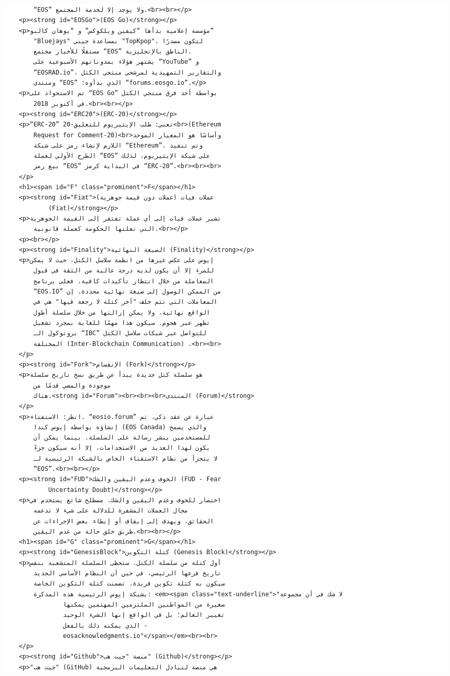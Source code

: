 			“EOS” ولا يوجد إلا لخدمة المجتمع.<br><br></p>
		<p><strong id="EOSGo">(EOS Go)</strong></p>
		<p>مؤسسة إعلامية بدأها “كيفين ويلكوكس” و “يوهان كالبو”
			"Bluejays" بمساعدة جيني "TopKpop"، لتكون مصدرًا
			مستقلًا للأخبار مجتمع “EOS” الناطق بالإنجليزية.
			يشتهر هؤلاء بمدوناتهم الأسبوعية على “YouTube” و
			“EOSRAD.io”، والتقارير التمهيدية لمرشحي منتجي الكتل
			ومنتدى “EOS” الذي بدأوه؛ “forums.eosgo.io”.</p>
		<p>تم الاستحواذ على “EOS Go” بواسطة أحد فرق منتجي الكتل
			في أكتوبر 2018.<br><br></p>
		<p><strong id="ERC20">(ERC-20)</strong></p>
		<p>“ERC-20” تعني: طلب الإيثيريوم للتعليق-20<br>(Ethereum
			Request for Comment-20)<br>وأساسًا هو المعيار الموحد
			اللازم لإنشاء رمز على شبكة “Ethereum”. وتم تنفيذ
			الطرح الأولي لعملة “EOS” على شبكة الإيثيريوم، لذلك
			بيع رمز “EOS” في البداية كرمز “ERC-20”.<br><br><br>
		</p>
		<h1><span id="F" class="prominent">F</span></h1>
		<p><strong id="Fiat">عملات فيات (عملات دون قيمة جوهرية)
				(Fiat)</strong></p>
		<p>تشير عملات فيات إلى أي عملة تفتقر إلى القيمة الجوهرية
			التي تعلنها الحكومة كعملة قانونية.<br></p>
		<p><br></p>
		<p><strong id="Finality">الصيغة النهائية (Finality)</strong></p>
		<p>إيوس على عكس غيرها من انظمة سلاسل الكتل، حيث لا يمكن
			للمرء إلا أن يكون لديه درجة عالية من الثقة في قبول
			المعاملة من خلال انتظار تأكيدات كافية، فعلى برنامج
			“EOS.IO” من الممكن الوصول إلى صيغة نهائية محددة. إن
			المعاملات التي تتم خلف "آخر كتلة لا رجعة فيها" هي في
			الواقع نهائية، ولا يمكن إزالتها من خلال سلسلة أطول
			تظهر عبر هجوم. سيكون هذا مهمًا للغاية بمجرد تشغيل
			بروتوكول الـ “IBC” للتواصل عبر شبكات سلاسل الكتل
			المختلفة (Inter-Blockchain Communication) .<br><br>
		</p>
		<p><strong id="Fork">الإنقسام (Fork)</strong></p>
		<p>هو سلسلة كتل جديدة يبدأ عن طريق نسخ تاريخ سلسلة
			موجودة والمضي قدمًا من
			هناك.<strong id="Forum"><br><br><br>المنتدى (Forum)</strong>
		</p>
		<p>انظر: الاستفتاء. “eosio.forum” عبارة عن عقد ذكي، تم
			إنشاؤه بواسطة إيوس كندا (EOS Canada) والذي يسمح
			للمستخدمين بنشر رسالة على السلسلة. بينما يمكن أن
			يكون لهذا العديد من الاستخدامات، إلا أنه سيكون جزءً
			لا يتجزأ من نظام الاستفتاء الخاص بالشبكة الرئيسية لـ
			“EOS”.<br><br></p>
		<p><strong id="FUD">الخوف وعدم اليقين والشك (FUD - Fear
				Uncertainty Doubt)</strong></p>
		<p>اختصار للخوف وعدم اليقين والشك. مصطلح شائع يستخدم في
			مجال العملات المشفرة للدلالة على شيء لا تدعمه
			الحقائق، ويهدف إلى إيقاف أو إبطاء بعض الإجراءات عن
			طريق خلق حالة من عدم اليقين.<br><br></p>
		<h1><span id="G" class="prominent">G</span></h1>
		<p><strong id="GenesisBlock">كتلة التكوين (Genesis Block)</strong></p>
		<p>أول كتلة من سلسلة الكتل. ستحظى السلسلة المتشعبة بنفس
			تاريخ فرعها الرئيسي، في حين أن النظام الأساسي الجديد
			سيكون به كتلة تكوين فريدة. تضمنت كتلة التكوين الخاصة
			بشبكة إيوس الرئيسية هذه المذكرة: <em><span class="text-underline">"لا شك في أن مجموعة
					صغيرة من المواطنين الملتزمين المهتمين يمكنها
					تغيير العالم؛ بل في الواقع إنها الشيء الوحيد
					الذي يمكنه ذلك بالفعل -
					eosacknowledgments.io"</span></em><br><br>
		</p>
		<p><strong id="Github">منصة "جيت هب" (Github)</strong></p>
		<p>"جيت هب" (GitHub) هي منصة لتبادل التعليمات البرمجية